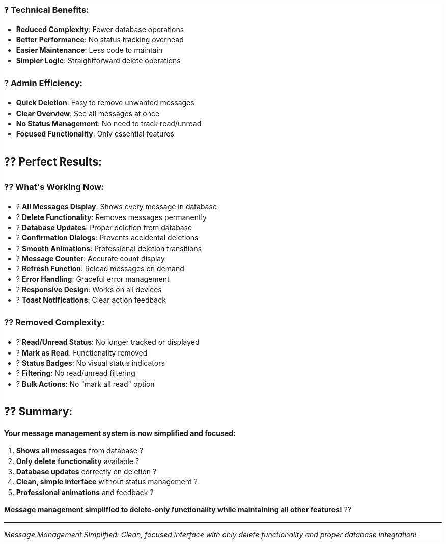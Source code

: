 ### **? Technical Benefits:**
- **Reduced Complexity**: Fewer database operations
- **Better Performance**: No status tracking overhead
- **Easier Maintenance**: Less code to maintain
- **Simpler Logic**: Straightforward delete operations

### **? Admin Efficiency:**
- **Quick Deletion**: Easy to remove unwanted messages
- **Clear Overview**: See all messages at once
- **No Status Management**: No need to track read/unread
- **Focused Functionality**: Only essential features

## ?? **Perfect Results:**

### **?? What's Working Now:**
- ? **All Messages Display**: Shows every message in database
- ? **Delete Functionality**: Removes messages permanently
- ? **Database Updates**: Proper deletion from database
- ? **Confirmation Dialogs**: Prevents accidental deletions
- ? **Smooth Animations**: Professional deletion transitions
- ? **Message Counter**: Accurate count display
- ? **Refresh Function**: Reload messages on demand
- ? **Error Handling**: Graceful error management
- ? **Responsive Design**: Works on all devices
- ? **Toast Notifications**: Clear action feedback

### **?? Removed Complexity:**
- ? **Read/Unread Status**: No longer tracked or displayed
- ? **Mark as Read**: Functionality removed
- ? **Status Badges**: No visual status indicators
- ? **Filtering**: No read/unread filtering
- ? **Bulk Actions**: No "mark all read" option

## ?? **Summary:**

**Your message management system is now simplified and focused:**

1. **Shows all messages** from database ?
2. **Only delete functionality** available ?
3. **Database updates** correctly on deletion ?
4. **Clean, simple interface** without status management ?
5. **Professional animations** and feedback ?

**Message management simplified to delete-only functionality while maintaining all other features!** ??

---
*Message Management Simplified: Clean, focused interface with only delete functionality and proper database integration!*
